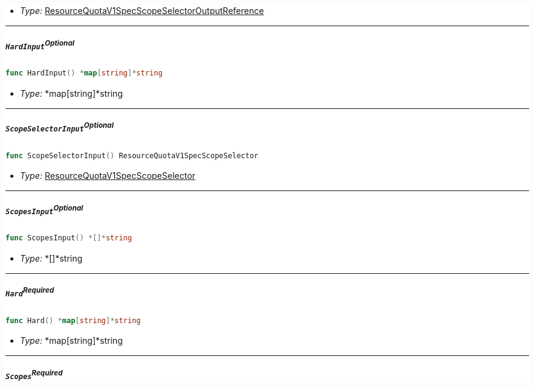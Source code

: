 - *Type:* <a href="#@cdktf/provider-kubernetes.resourceQuotaV1.ResourceQuotaV1SpecScopeSelectorOutputReference">ResourceQuotaV1SpecScopeSelectorOutputReference</a>

---

##### `HardInput`<sup>Optional</sup> <a name="HardInput" id="@cdktf/provider-kubernetes.resourceQuotaV1.ResourceQuotaV1SpecOutputReference.property.hardInput"></a>

```go
func HardInput() *map[string]*string
```

- *Type:* *map[string]*string

---

##### `ScopeSelectorInput`<sup>Optional</sup> <a name="ScopeSelectorInput" id="@cdktf/provider-kubernetes.resourceQuotaV1.ResourceQuotaV1SpecOutputReference.property.scopeSelectorInput"></a>

```go
func ScopeSelectorInput() ResourceQuotaV1SpecScopeSelector
```

- *Type:* <a href="#@cdktf/provider-kubernetes.resourceQuotaV1.ResourceQuotaV1SpecScopeSelector">ResourceQuotaV1SpecScopeSelector</a>

---

##### `ScopesInput`<sup>Optional</sup> <a name="ScopesInput" id="@cdktf/provider-kubernetes.resourceQuotaV1.ResourceQuotaV1SpecOutputReference.property.scopesInput"></a>

```go
func ScopesInput() *[]*string
```

- *Type:* *[]*string

---

##### `Hard`<sup>Required</sup> <a name="Hard" id="@cdktf/provider-kubernetes.resourceQuotaV1.ResourceQuotaV1SpecOutputReference.property.hard"></a>

```go
func Hard() *map[string]*string
```

- *Type:* *map[string]*string

---

##### `Scopes`<sup>Required</sup> <a name="Scopes" id="@cdktf/provider-kubernetes.resourceQuotaV1.ResourceQuotaV1SpecOutputReference.property.scopes"></a>
